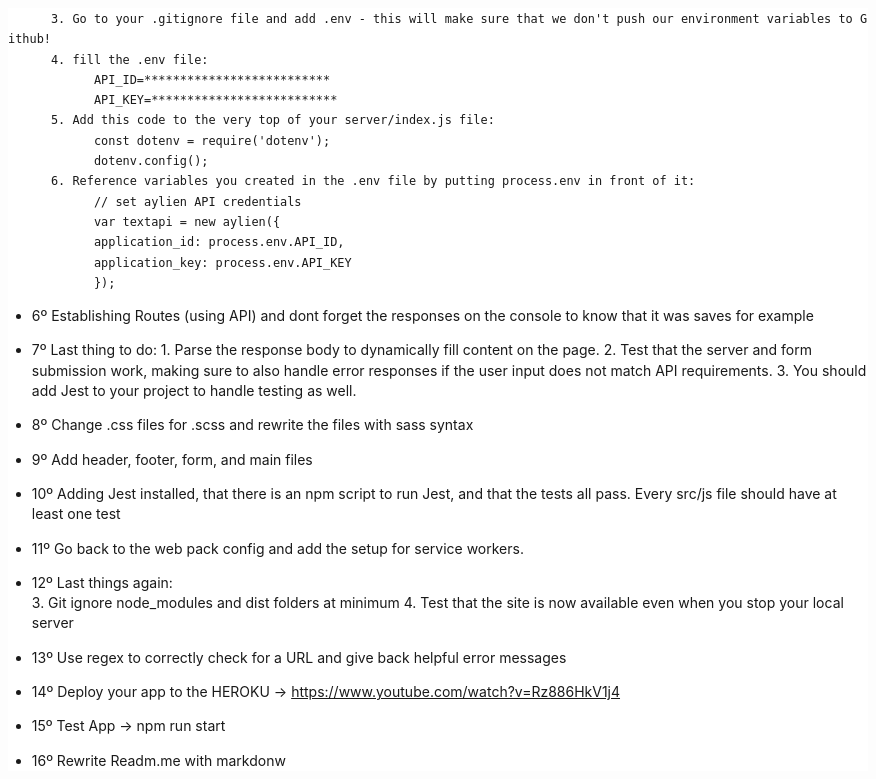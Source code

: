           3. Go to your .gitignore file and add .env - this will make sure that we don't push our environment variables to Github! 
          4. fill the .env file:
                API_ID=**************************
                API_KEY=**************************
          5. Add this code to the very top of your server/index.js file:
                const dotenv = require('dotenv');
                dotenv.config();
          6. Reference variables you created in the .env file by putting process.env in front of it:
                // set aylien API credentials
                var textapi = new aylien({
                application_id: process.env.API_ID,
                application_key: process.env.API_KEY
                });
* 6º Establishing Routes (using API) and dont forget the responses on the console to know that it was saves for example
* 7º Last thing to do:
        1. Parse the response body to dynamically fill content on the page.
        2. Test that the server and form submission work, making sure to also handle error responses if the user input does not match API requirements.
        3. You should add Jest to your project to handle testing as well.
* 8º Change .css files for .scss and rewrite the files with sass syntax
* 9º Add  header, footer, form, and main files 
* 10º Adding Jest installed, that there is an npm script to run Jest, and that the tests all pass. Every src/js file should have at least one test
* 11º Go back to the web pack config and add the setup for service workers.
* 12º Last things again:        
        3. Git ignore node_modules and dist folders at minimum
        4. Test that the site is now available even when you stop your local server
* 13º Use regex to correctly check for a URL and give back helpful error messages
* 14º Deploy your app to the HEROKU -> https://www.youtube.com/watch?v=Rz886HkV1j4

* 15º Test App -> npm run start
* 16º Rewrite Readm.me with markdonw
